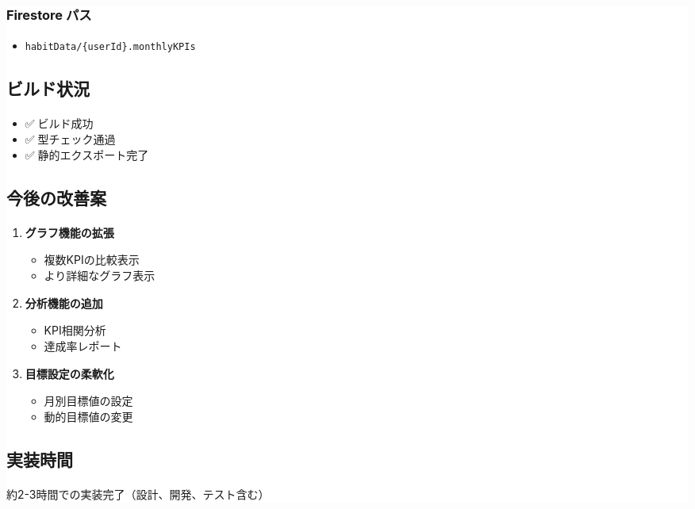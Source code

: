 ### Firestore パス
- `habitData/{userId}.monthlyKPIs`

## ビルド状況

- ✅ ビルド成功
- ✅ 型チェック通過
- ✅ 静的エクスポート完了

## 今後の改善案

1. **グラフ機能の拡張**
   - 複数KPIの比較表示
   - より詳細なグラフ表示

2. **分析機能の追加**
   - KPI相関分析
   - 達成率レポート

3. **目標設定の柔軟化**
   - 月別目標値の設定
   - 動的目標値の変更

## 実装時間

約2-3時間での実装完了（設計、開発、テスト含む）
